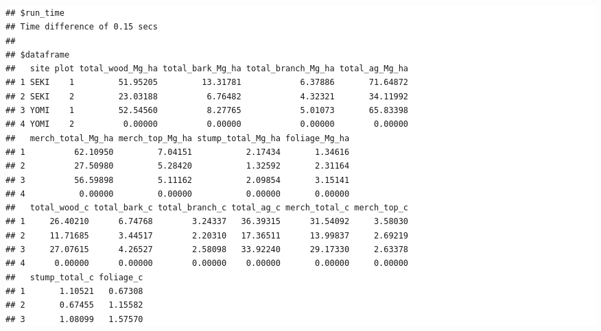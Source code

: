     ## $run_time
    ## Time difference of 0.15 secs
    ## 
    ## $dataframe
    ##   site plot total_wood_Mg_ha total_bark_Mg_ha total_branch_Mg_ha total_ag_Mg_ha
    ## 1 SEKI    1         51.95205         13.31781            6.37886       71.64872
    ## 2 SEKI    2         23.03188          6.76482            4.32321       34.11992
    ## 3 YOMI    1         52.54560          8.27765            5.01073       65.83398
    ## 4 YOMI    2          0.00000          0.00000            0.00000        0.00000
    ##   merch_total_Mg_ha merch_top_Mg_ha stump_total_Mg_ha foliage_Mg_ha
    ## 1          62.10950         7.04151           2.17434       1.34616
    ## 2          27.50980         5.28420           1.32592       2.31164
    ## 3          56.59898         5.11162           2.09854       3.15141
    ## 4           0.00000         0.00000           0.00000       0.00000
    ##   total_wood_c total_bark_c total_branch_c total_ag_c merch_total_c merch_top_c
    ## 1     26.40210      6.74768        3.24337   36.39315      31.54092     3.58030
    ## 2     11.71685      3.44517        2.20310   17.36511      13.99837     2.69219
    ## 3     27.07615      4.26527        2.58098   33.92240      29.17330     2.63378
    ## 4      0.00000      0.00000        0.00000    0.00000       0.00000     0.00000
    ##   stump_total_c foliage_c
    ## 1       1.10521   0.67308
    ## 2       0.67455   1.15582
    ## 3       1.08099   1.57570